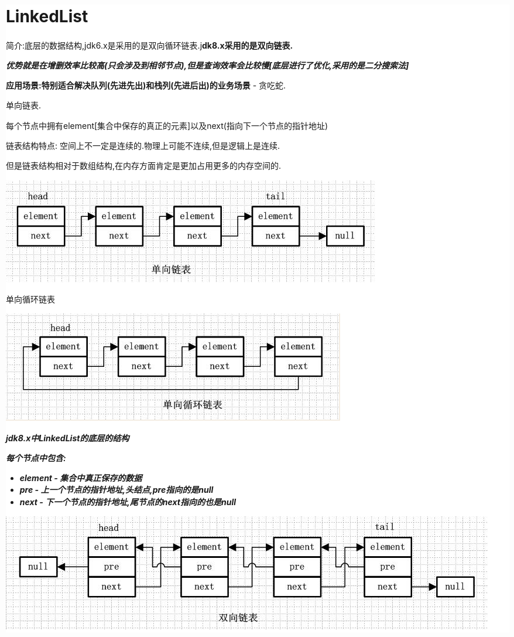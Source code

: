   

# LinkedList

简介:底层的数据结构,jdk6.x是采用的是双向循环链表.j**dk8.x采用的是双向链表.**

***优势就是在增删效率比较高(只会涉及到相邻节点),但是查询效率会比较慢[底层进行了优化,采用的是二分搜索法]***



**应用场景:特别适合解决队列(先进先出)和栈列(先进后出)的业务场景** - 贪吃蛇.



单向链表.

每个节点中拥有element[集合中保存的真正的元素]以及next(指向下一个节点的指针地址)

链表结构特点: 空间上不一定是连续的.物理上可能不连续,但是逻辑上是连续.

但是链表结构相对于数组结构,在内存方面肯定是更加占用更多的内存空间的.

![](imgs/link01.png) 



单向循环链表

![](imgs/link02.png) 



***jdk8.x中LinkedList的底层的结构***

***每个节点中包含:***

* ***element - 集合中真正保存的数据***
* ***pre - 上一个节点的指针地址,头结点,pre指向的是null***
* ***next - 下一个节点的指针地址,尾节点的next指向的也是null***

![](imgs/link03.png) 
